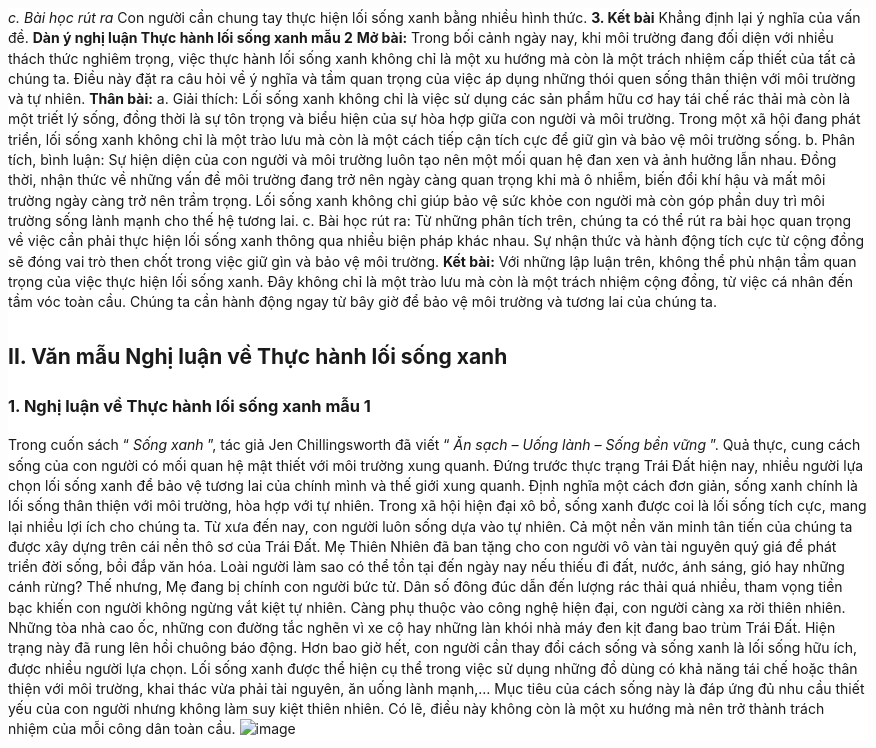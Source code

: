 _c. Bài học rút ra_
Con người cần chung tay thực hiện lối sống xanh bằng nhiều hình thức.
**3\. Kết bài**
Khẳng định lại ý nghĩa của vấn đề.
**Dàn ý nghị luận Thực hành lối sống xanh mẫu 2**
**Mở bài:**
Trong bối cảnh ngày nay, khi môi trường đang đối diện với nhiều thách thức nghiêm trọng, việc thực hành lối sống xanh không chỉ là một xu hướng mà còn là một trách nhiệm cấp thiết của tất cả chúng ta. Điều này đặt ra câu hỏi về ý nghĩa và tầm quan trọng của việc áp dụng những thói quen sống thân thiện với môi trường và tự nhiên.
**Thân bài:**
a. Giải thích:
Lối sống xanh không chỉ là việc sử dụng các sản phẩm hữu cơ hay tái chế rác thải mà còn là một triết lý sống, đồng thời là sự tôn trọng và biểu hiện của sự hòa hợp giữa con người và môi trường. Trong một xã hội đang phát triển, lối sống xanh không chỉ là một trào lưu mà còn là một cách tiếp cận tích cực để giữ gìn và bảo vệ môi trường sống.
b. Phân tích, bình luận:
Sự hiện diện của con người và môi trường luôn tạo nên một mối quan hệ đan xen và ảnh hưởng lẫn nhau. Đồng thời, nhận thức về những vấn đề môi trường đang trở nên ngày càng quan trọng khi mà ô nhiễm, biến đổi khí hậu và mất môi trường ngày càng trở nên trầm trọng. Lối sống xanh không chỉ giúp bảo vệ sức khỏe con người mà còn góp phần duy trì môi trường sống lành mạnh cho thế hệ tương lai.
c. Bài học rút ra:
Từ những phân tích trên, chúng ta có thể rút ra bài học quan trọng về việc cần phải thực hiện lối sống xanh thông qua nhiều biện pháp khác nhau. Sự nhận thức và hành động tích cực từ cộng đồng sẽ đóng vai trò then chốt trong việc giữ gìn và bảo vệ môi trường.
**Kết bài:**
Với những lập luận trên, không thể phủ nhận tầm quan trọng của việc thực hiện lối sống xanh. Đây không chỉ là một trào lưu mà còn là một trách nhiệm cộng đồng, từ việc cá nhân đến tầm vóc toàn cầu. Chúng ta cần hành động ngay từ bây giờ để bảo vệ môi trường và tương lai của chúng ta.
## II. Văn mẫu Nghị luận về Thực hành lối sống xanh
### 1\. Nghị luận về Thực hành lối sống xanh mẫu 1
Trong cuốn sách “ _Sống xanh_ ”, tác giả Jen Chillingsworth đã viết “ _Ăn sạch – Uống lành – Sống bền vững_ ”. Quả thực, cung cách sống của con người có mối quan hệ mật thiết với môi trường xung quanh. Đứng trước thực trạng Trái Đất hiện nay, nhiều người lựa chọn lối sống xanh để bảo vệ tương lai của chính mình và thế giới xung quanh.
Định nghĩa một cách đơn giản, sống xanh chính là lối sống thân thiện với môi trường, hòa hợp với tự nhiên. Trong xã hội hiện đại xô bồ, sống xanh được coi là lối sống tích cực, mang lại nhiều lợi ích cho chúng ta.
Từ xưa đến nay, con người luôn sống dựa vào tự nhiên. Cả một nền văn minh tân tiến của chúng ta được xây dựng trên cái nền thô sơ của Trái Đất. Mẹ Thiên Nhiên đã ban tặng cho con người vô vàn tài nguyên quý giá để phát triển đời sống, bồi đắp văn hóa. Loài người làm sao có thể tồn tại đến ngày nay nếu thiếu đi đất, nước, ánh sáng, gió hay những cánh rừng? Thế nhưng, Mẹ đang bị chính con người bức tử. Dân số đông đúc dẫn đến lượng rác thải quá nhiều, tham vọng tiền bạc khiến con người không ngừng vắt kiệt tự nhiên. Càng phụ thuộc vào công nghệ hiện đại, con người càng xa rời thiên nhiên. Những tòa nhà cao ốc, những con đường tắc nghẽn vì xe cộ hay những làn khói nhà máy đen kịt đang bao trùm Trái Đất. Hiện trạng này đã rung lên hồi chuông báo động. Hơn bao giờ hết, con người cần thay đổi cách sống và sống xanh là lối sống hữu ích, được nhiều người lựa chọn.
Lối sống xanh được thể hiện cụ thể trong việc sử dụng những đồ dùng có khả năng tái chế hoặc thân thiện với môi trường, khai thác vừa phải tài nguyên, ăn uống lành mạnh,… Mục tiêu của cách sống này là đáp ứng đủ nhu cầu thiết yếu của con người nhưng không làm suy kiệt thiên nhiên. Có lẽ, điều này không còn là một xu hướng mà nên trở thành trách nhiệm của mỗi công dân toàn cầu.
![image](https://i.vdoc.vn/data/image/2023/07/12/nghi-luan-ve-thuc-hanh-loi-song-xanh.jpg)
